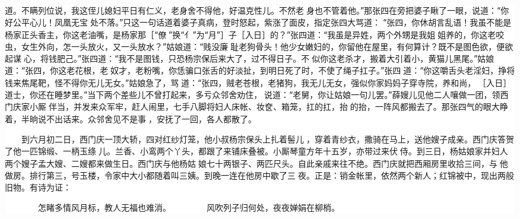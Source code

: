 道。不瞒列位说，我这侄儿媳妇平日有仁义，老身舍不得他，好温克性儿。不然老
身也不管着他。”那张四在旁把婆子瞅了一眼，说道：“你好公平心儿！凤凰无宝
处不落。”只这一句话道着婆子真病，登时怒起，紫涨了面皮，指定张四大骂道：
“张四，你休胡言乱语！我虽不能是杨家正头香主，你这老油嘴，是杨家那［“僚
”换“亻”为“月”］子［入日］的？”张四道：“我虽是异姓，两个外甥是我姐
姐养的，你这老咬虫，女生外向，怎一头放火，又一头放水？”姑娘道：“贱没廉
耻老狗骨头！他少女嫩妇的，你留他在屋里，有何算计？既不是图色欲，便欲起谋
心，将钱肥己。”张四道：“我不是图钱，只恐杨宗保后来大了，过不得日子。不
似你这老杀才，搬着大引着小，黄猫儿黑尾。”姑娘道：“张四，你这老花根，老
奴才，老粉嘴，你恁骗口张舌的好淡扯，到明日死了时，不使了绳子扛子。”张四
道：“你这嚼舌头老淫妇，挣将钱来焦尾靶，怪不得你无儿无女。”姑娘急了，骂
道：“张四，贼老苍根，老猪狗，我无儿无女，强似你家妈妈子穿寺院，养和尚，
［入日］道士，你还在睡梦里。”当下两个差些儿不曾打起来，多亏众邻舍劝住，
说道：“老舅，你让姑娘一句儿罢。”薛嫂儿见他二人嚷做一团，领西门庆家小厮
伴当，并发来众军牢，赶人闹里，七手八脚将妇人床帐、妆奁、箱笼，扛的扛，抬
的抬，一阵风都搬去了。那张四气的眼大睁着，半晌说不出话来。众邻舍见不是事
，安抚了一回，各人都散了。

　　到六月初二日，西门庆一顶大轿，四对红纱灯笼，他小叔杨宗保头上扎着髻儿
，穿着青纱衣，撒骑在马上，送他嫂子成亲。西门庆答贺了他一匹锦缎、一柄玉绦
儿。兰香、小鸾两个丫头，都跟了来铺床叠被。小厮琴童方年十五岁，亦带过来伏
侍。到三日，杨姑娘家并妇人两个嫂子孟大嫂、二嫂都来做生日。西门庆与他杨姑
娘七十两银子、两匹尺头。自此亲戚来往不绝。西门庆就把西厢房里收拾三间，与
他做房。排行第三，号玉楼，令家中大小都随着叫三姨。到晚一连在他房中歇了三
夜。正是：销金帐里，依然两个新人；红锦被中，现出两般旧物。有诗为证：

　　　　怎睹多情风月标，教人无福也难消。
　　　　风吹列子归何处，夜夜婵娟在柳梢。